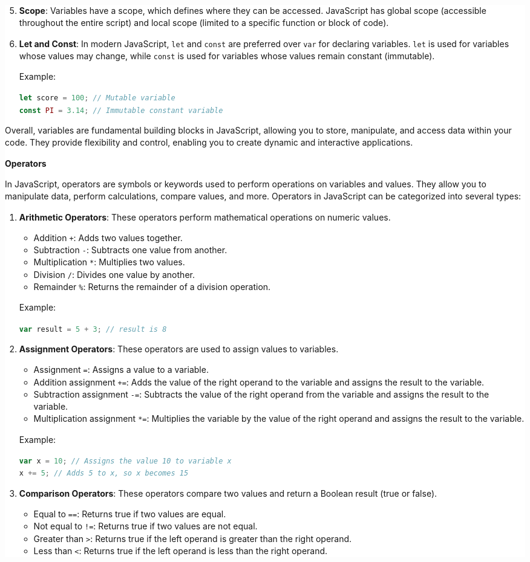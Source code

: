 5. **Scope**: Variables have a scope, which defines where they can be accessed. JavaScript has global scope (accessible throughout the entire script) and local scope (limited to a specific function or block of code).

6. **Let and Const**: In modern JavaScript, `let` and `const` are preferred over `var` for declaring variables. `let` is used for variables whose values may change, while `const` is used for variables whose values remain constant (immutable).

   Example:
   ```javascript
   let score = 100; // Mutable variable
   const PI = 3.14; // Immutable constant variable
   ```

Overall, variables are fundamental building blocks in JavaScript, allowing you to store, manipulate, and access data within your code. They provide flexibility and control, enabling you to create dynamic and interactive applications.

**Operators**

In JavaScript, operators are symbols or keywords used to perform operations on variables and values. They allow you to manipulate data, perform calculations, compare values, and more. Operators in JavaScript can be categorized into several types:

1. **Arithmetic Operators**: These operators perform mathematical operations on numeric values.

   - Addition `+`: Adds two values together.
   - Subtraction `-`: Subtracts one value from another.
   - Multiplication `*`: Multiplies two values.
   - Division `/`: Divides one value by another.
   - Remainder `%`: Returns the remainder of a division operation.

   Example:
   ```javascript
   var result = 5 + 3; // result is 8
   ```

2. **Assignment Operators**: These operators are used to assign values to variables.

   - Assignment `=`: Assigns a value to a variable.
   - Addition assignment `+=`: Adds the value of the right operand to the variable and assigns the result to the variable.
   - Subtraction assignment `-=`: Subtracts the value of the right operand from the variable and assigns the result to the variable.
   - Multiplication assignment `*=`: Multiplies the variable by the value of the right operand and assigns the result to the variable.

   Example:
   ```javascript
   var x = 10; // Assigns the value 10 to variable x
   x += 5; // Adds 5 to x, so x becomes 15
   ```

3. **Comparison Operators**: These operators compare two values and return a Boolean result (true or false).

   - Equal to `==`: Returns true if two values are equal.
   - Not equal to `!=`: Returns true if two values are not equal.
   - Greater than `>`: Returns true if the left operand is greater than the right operand.
   - Less than `<`: Returns true if the left operand is less than the right operand.
